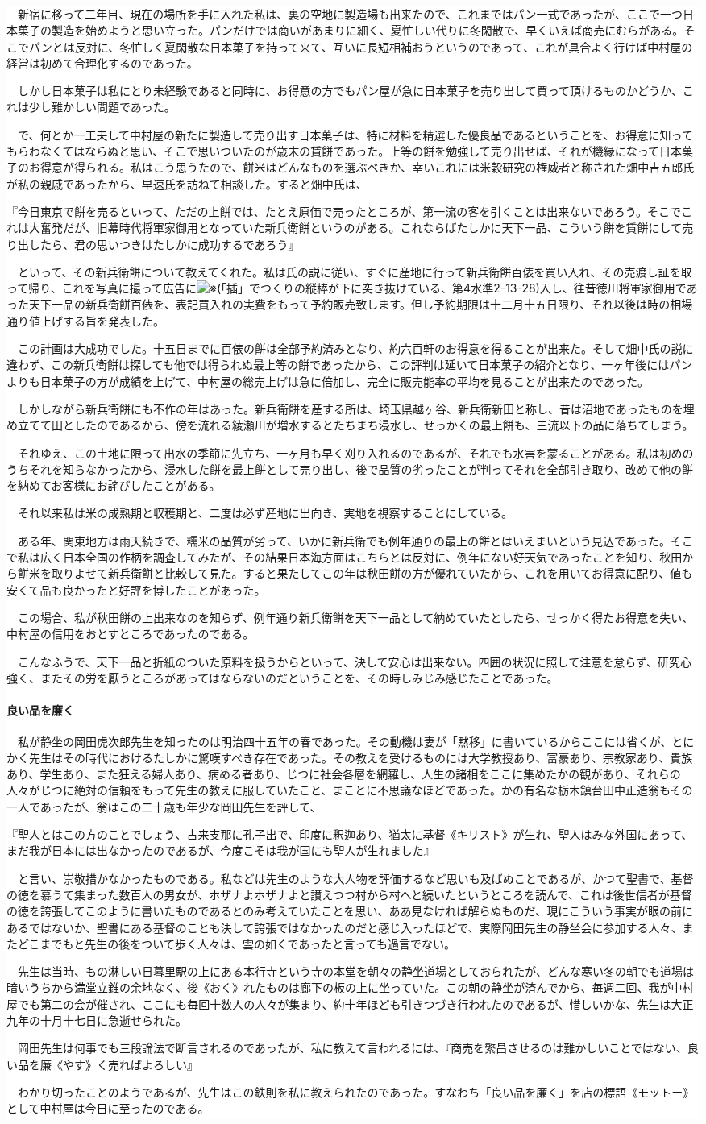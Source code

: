 
　新宿に移って二年目、現在の場所を手に入れた私は、裏の空地に製造場も出来たので、これまではパン一式であったが、ここで一つ日本菓子の製造を始めようと思い立った。パンだけでは商いがあまりに細く、夏忙しい代りに冬閑散で、早くいえば商売にむらがある。そこでパンとは反対に、冬忙しく夏閑散な日本菓子を持って来て、互いに長短相補おうというのであって、これが具合よく行けば中村屋の経営は初めて合理化するのであった。

　しかし日本菓子は私にとり未経験であると同時に、お得意の方でもパン屋が急に日本菓子を売り出して買って頂けるものかどうか、これは少し難かしい問題であった。

　で、何とか一工夫して中村屋の新たに製造して売り出す日本菓子は、特に材料を精選した優良品であるということを、お得意に知ってもらわなくてはならぬと思い、そこで思いついたのが歳末の賃餅であった。上等の餅を勉強して売り出せば、それが機縁になって日本菓子のお得意が得られる。私はこう思うたので、餅米はどんなものを選ぶべきか、幸いこれには米穀研究の権威者と称された畑中吉五郎氏が私の親戚であったから、早速氏を訪ねて相談した。すると畑中氏は、

『今日東京で餅を売るといって、ただの上餅では、たとえ原価で売ったところが、第一流の客を引くことは出来ないであろう。そこでこれは大奮発だが、旧幕時代将軍家御用となっていた新兵衛餅というのがある。これならばたしかに天下一品、こういう餅を賃餅にして売り出したら、君の思いつきはたしかに成功するであろう』

　といって、その新兵衛餅について教えてくれた。私は氏の説に従い、すぐに産地に行って新兵衛餅百俵を買い入れ、その売渡し証を取って帰り、これを写真に撮って広告に![※(「插」でつくりの縦棒が下に突き抜けている、第4水準2-13-28)](https://www.aozora.gr.jp/cards/001147/files/../../../gaiji/2-13/2-13-28.png)入し、往昔徳川将軍家御用であった天下一品の新兵衛餅百俵を、表記買入れの実費をもって予約販売致します。但し予約期限は十二月十五日限り、それ以後は時の相場通り値上げする旨を発表した。

　この計画は大成功でした。十五日までに百俵の餅は全部予約済みとなり、約六百軒のお得意を得ることが出来た。そして畑中氏の説に違わず、この新兵衛餅は探しても他では得られぬ最上等の餅であったから、この評判は延いて日本菓子の紹介となり、一ヶ年後にはパンよりも日本菓子の方が成績を上げて、中村屋の総売上げは急に倍加し、完全に販売能率の平均を見ることが出来たのであった。



　しかしながら新兵衛餅にも不作の年はあった。新兵衛餅を産する所は、埼玉県越ヶ谷、新兵衛新田と称し、昔は沼地であったものを埋め立てて田としたのであるから、傍を流れる綾瀬川が増水するとたちまち浸水し、せっかくの最上餅も、三流以下の品に落ちてしまう。

　それゆえ、この土地に限って出水の季節に先立ち、一ヶ月も早く刈り入れるのであるが、それでも水害を蒙ることがある。私は初めのうちそれを知らなかったから、浸水した餅を最上餅として売り出し、後で品質の劣ったことが判ってそれを全部引き取り、改めて他の餅を納めてお客様にお詫びしたことがある。

　それ以来私は米の成熟期と収穫期と、二度は必ず産地に出向き、実地を視察することにしている。

　ある年、関東地方は雨天続きで、糯米の品質が劣って、いかに新兵衛でも例年通りの最上の餅とはいえまいという見込であった。そこで私は広く日本全国の作柄を調査してみたが、その結果日本海方面はこちらとは反対に、例年にない好天気であったことを知り、秋田から餅米を取りよせて新兵衛餅と比較して見た。すると果たしてこの年は秋田餅の方が優れていたから、これを用いてお得意に配り、値も安くて品も良かったと好評を博したことがあった。

　この場合、私が秋田餅の上出来なのを知らず、例年通り新兵衛餅を天下一品として納めていたとしたら、せっかく得たお得意を失い、中村屋の信用をおとすところであったのである。

　こんなふうで、天下一品と折紙のついた原料を扱うからといって、決して安心は出来ない。四囲の状況に照して注意を怠らず、研究心強く、またその労を厭うところがあってはならないのだということを、その時しみじみ感じたことであった。



#### 良い品を廉く




　私が静坐の岡田虎次郎先生を知ったのは明治四十五年の春であった。その動機は妻が「黙移」に書いているからここには省くが、とにかく先生はその時代におけるたしかに驚嘆すべき存在であった。その教えを受けるものには大学教授あり、富豪あり、宗教家あり、貴族あり、学生あり、また狂える婦人あり、病める者あり、じつに社会各層を網羅し、人生の諸相をここに集めたかの観があり、それらの人々がじつに絶対の信頼をもって先生の教えに服していたこと、まことに不思議なほどであった。かの有名な栃木鎮台田中正造翁もその一人であったが、翁はこの二十歳も年少な岡田先生を評して、

『聖人とはこの方のことでしょう、古来支那に孔子出で、印度に釈迦あり、猶太に基督《キリスト》が生れ、聖人はみな外国にあって、まだ我が日本には出なかったのであるが、今度こそは我が国にも聖人が生れました』

　と言い、崇敬措かなかったものである。私などは先生のような大人物を評価するなど思いも及ばぬことであるが、かつて聖書で、基督の徳を慕うて集まった数百人の男女が、ホザナよホザナよと讃えつつ村から村へと続いたというところを読んで、これは後世信者が基督の徳を誇張してこのように書いたものであるとのみ考えていたことを思い、ああ見なければ解らぬものだ、現にこういう事実が眼の前にあるではないか、聖書にある基督のことも決して誇張ではなかったのだと感じ入ったほどで、実際岡田先生の静坐会に参加する人々、またどこまでもと先生の後をついて歩く人々は、雲の如くであったと言っても過言でない。

　先生は当時、もの淋しい日暮里駅の上にある本行寺という寺の本堂を朝々の静坐道場としておられたが、どんな寒い冬の朝でも道場は暗いうちから満堂立錐の余地なく、後《おく》れたものは廊下の板の上に坐っていた。この朝の静坐が済んでから、毎週二回、我が中村屋でも第二の会が催され、ここにも毎回十数人の人々が集まり、約十年ほども引きつづき行われたのであるが、惜しいかな、先生は大正九年の十月十七日に急逝せられた。

　岡田先生は何事でも三段論法で断言されるのであったが、私に教えて言われるには、『商売を繁昌させるのは難かしいことではない、良い品を廉《やす》く売ればよろしい』

　わかり切ったことのようであるが、先生はこの鉄則を私に教えられたのであった。すなわち「良い品を廉く」を店の標語《モットー》として中村屋は今日に至ったのである。

